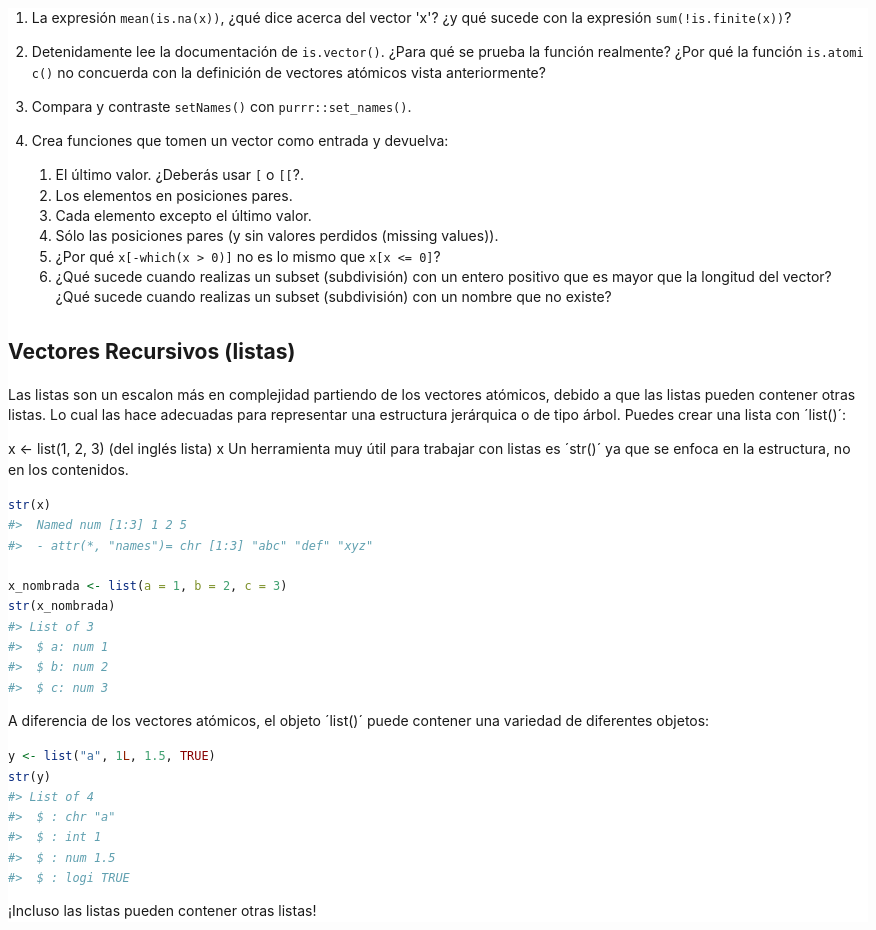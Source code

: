 1.  La expresión `mean(is.na(x))`, ¿qué dice acerca del vector 'x'? ¿y qué sucede con la expresión `sum(!is.finite(x))`?

1.  Detenidamente lee la documentación de `is.vector()`. ¿Para qué se prueba la función realmente? ¿Por qué la función `is.atomic()` no concuerda con la definición de vectores atómicos vista anteriormente?
    
1.  Compara y contraste `setNames()` con `purrr::set_names()`.

1. Crea funciones que tomen un vector como entrada y devuelva:
	1. El último valor. ¿Deberás usar `[` o `[[`?.
	1. Los elementos en posiciones pares.
	1. Cada elemento excepto el último valor. 
	1. Sólo las posiciones pares (y sin valores perdidos (missing values)).
	1. ¿Por qué `x[-which(x > 0)]` no es lo mismo que `x[x <= 0]`? 
	1. ¿Qué sucede cuando realizas un subset (subdivisión) con un entero positivo que es mayor que la longitud del vector? ¿Qué sucede cuando realizas un subset (subdivisión) con un nombre que no existe?

## Vectores Recursivos (listas) 
Las listas son un escalon más en complejidad partiendo de los vectores atómicos, debido a que las listas pueden contener otras listas. Lo cual las hace adecuadas para representar una estructura jerárquica o de tipo árbol. Puedes crear una lista con ´list()´:

x <- list(1, 2, 3) (del inglés lista)
x
Un herramienta muy útil para trabajar con listas es ´str()´ ya que se enfoca en la estructura, no en los contenidos. 

```r
str(x)
#>  Named num [1:3] 1 2 5
#>  - attr(*, "names")= chr [1:3] "abc" "def" "xyz"

x_nombrada <- list(a = 1, b = 2, c = 3)
str(x_nombrada)
#> List of 3
#>  $ a: num 1
#>  $ b: num 2
#>  $ c: num 3
```

A diferencia de los vectores atómicos, el objeto ´list()´ puede contener una variedad de diferentes objetos:

```r
y <- list("a", 1L, 1.5, TRUE)
str(y)
#> List of 4
#>  $ : chr "a"
#>  $ : int 1
#>  $ : num 1.5
#>  $ : logi TRUE
```

¡Incluso las listas pueden contener otras listas!

